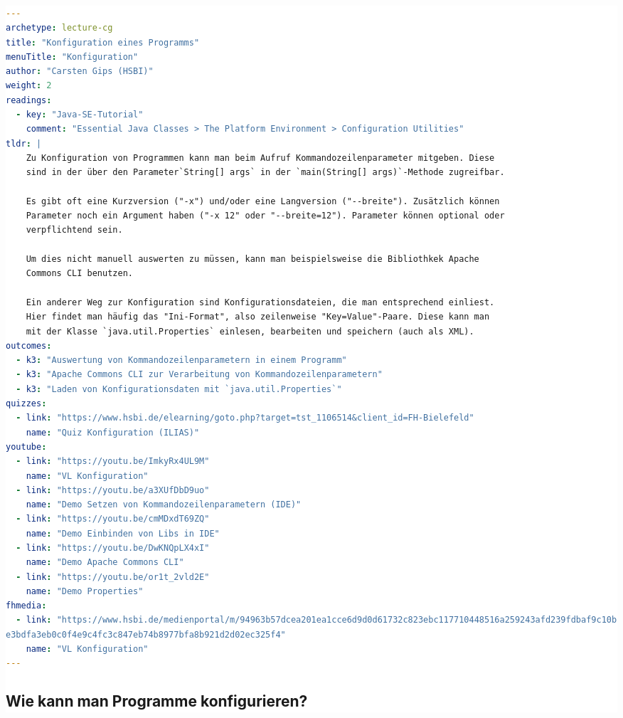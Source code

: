 ```yaml
---
archetype: lecture-cg
title: "Konfiguration eines Programms"
menuTitle: "Konfiguration"
author: "Carsten Gips (HSBI)"
weight: 2
readings:
  - key: "Java-SE-Tutorial"
    comment: "Essential Java Classes > The Platform Environment > Configuration Utilities"
tldr: |
    Zu Konfiguration von Programmen kann man beim Aufruf Kommandozeilenparameter mitgeben. Diese
    sind in der über den Parameter`String[] args` in der `main(String[] args)`-Methode zugreifbar.

    Es gibt oft eine Kurzversion ("-x") und/oder eine Langversion ("--breite"). Zusätzlich können
    Parameter noch ein Argument haben ("-x 12" oder "--breite=12"). Parameter können optional oder
    verpflichtend sein.

    Um dies nicht manuell auswerten zu müssen, kann man beispielsweise die Bibliothkek Apache
    Commons CLI benutzen.

    Ein anderer Weg zur Konfiguration sind Konfigurationsdateien, die man entsprechend einliest.
    Hier findet man häufig das "Ini-Format", also zeilenweise "Key=Value"-Paare. Diese kann man
    mit der Klasse `java.util.Properties` einlesen, bearbeiten und speichern (auch als XML).
outcomes:
  - k3: "Auswertung von Kommandozeilenparametern in einem Programm"
  - k3: "Apache Commons CLI zur Verarbeitung von Kommandozeilenparametern"
  - k3: "Laden von Konfigurationsdaten mit `java.util.Properties`"
quizzes:
  - link: "https://www.hsbi.de/elearning/goto.php?target=tst_1106514&client_id=FH-Bielefeld"
    name: "Quiz Konfiguration (ILIAS)"
youtube:
  - link: "https://youtu.be/ImkyRx4UL9M"
    name: "VL Konfiguration"
  - link: "https://youtu.be/a3XUfDbD9uo"
    name: "Demo Setzen von Kommandozeilenparametern (IDE)"
  - link: "https://youtu.be/cmMDxdT69ZQ"
    name: "Demo Einbinden von Libs in IDE"
  - link: "https://youtu.be/DwKNQpLX4xI"
    name: "Demo Apache Commons CLI"
  - link: "https://youtu.be/or1t_2vld2E"
    name: "Demo Properties"
fhmedia:
  - link: "https://www.hsbi.de/medienportal/m/94963b57dcea201ea1cce6d9d0d61732c823ebc117710448516a259243afd239fdbaf9c10be3bdfa3eb0c0f4e9c4fc3c847eb74b8977bfa8b921d2d02ec325f4"
    name: "VL Konfiguration"
---
```



## Wie kann man Programme konfigurieren?
